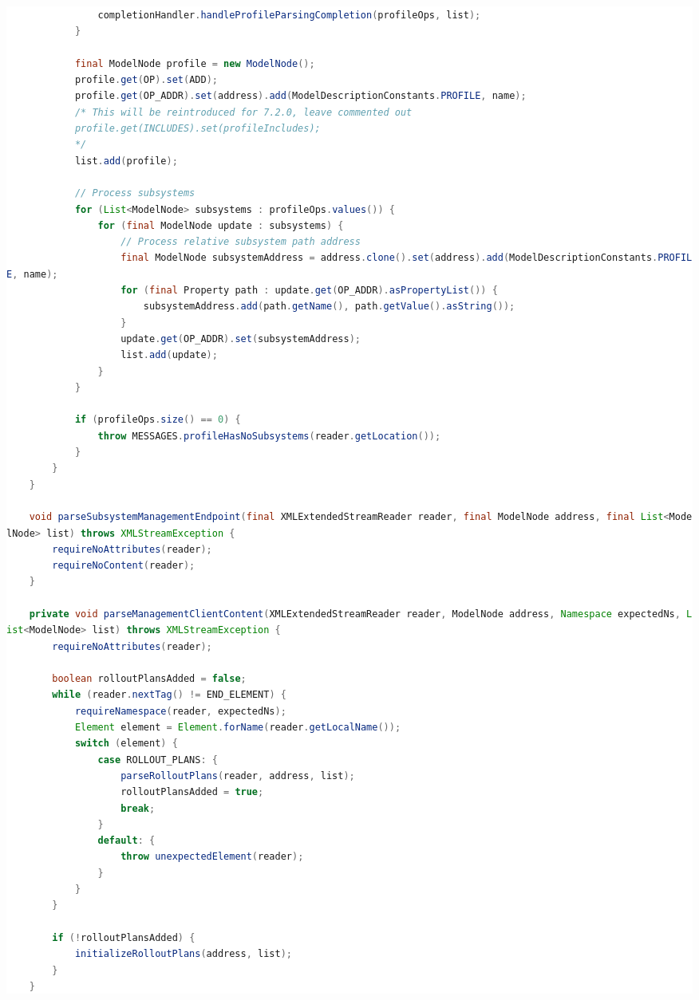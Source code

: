 ```java
                completionHandler.handleProfileParsingCompletion(profileOps, list);
            }

            final ModelNode profile = new ModelNode();
            profile.get(OP).set(ADD);
            profile.get(OP_ADDR).set(address).add(ModelDescriptionConstants.PROFILE, name);
            /* This will be reintroduced for 7.2.0, leave commented out
            profile.get(INCLUDES).set(profileIncludes);
            */
            list.add(profile);

            // Process subsystems
            for (List<ModelNode> subsystems : profileOps.values()) {
                for (final ModelNode update : subsystems) {
                    // Process relative subsystem path address
                    final ModelNode subsystemAddress = address.clone().set(address).add(ModelDescriptionConstants.PROFILE, name);
                    for (final Property path : update.get(OP_ADDR).asPropertyList()) {
                        subsystemAddress.add(path.getName(), path.getValue().asString());
                    }
                    update.get(OP_ADDR).set(subsystemAddress);
                    list.add(update);
                }
            }

            if (profileOps.size() == 0) {
                throw MESSAGES.profileHasNoSubsystems(reader.getLocation());
            }
        }
    }

    void parseSubsystemManagementEndpoint(final XMLExtendedStreamReader reader, final ModelNode address, final List<ModelNode> list) throws XMLStreamException {
        requireNoAttributes(reader);
        requireNoContent(reader);
    }

    private void parseManagementClientContent(XMLExtendedStreamReader reader, ModelNode address, Namespace expectedNs, List<ModelNode> list) throws XMLStreamException {
        requireNoAttributes(reader);

        boolean rolloutPlansAdded = false;
        while (reader.nextTag() != END_ELEMENT) {
            requireNamespace(reader, expectedNs);
            Element element = Element.forName(reader.getLocalName());
            switch (element) {
                case ROLLOUT_PLANS: {
                    parseRolloutPlans(reader, address, list);
                    rolloutPlansAdded = true;
                    break;
                }
                default: {
                    throw unexpectedElement(reader);
                }
            }
        }

        if (!rolloutPlansAdded) {
            initializeRolloutPlans(address, list);
        }
    }

```
